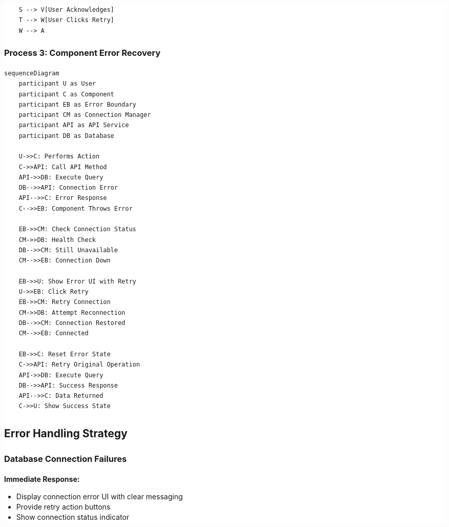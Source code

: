 ```mermaid
    S --> V[User Acknowledges]
    T --> W[User Clicks Retry]
    W --> A
```

### Process 3: Component Error Recovery

```mermaid
sequenceDiagram
    participant U as User
    participant C as Component
    participant EB as Error Boundary
    participant CM as Connection Manager
    participant API as API Service
    participant DB as Database
    
    U->>C: Performs Action
    C->>API: Call API Method
    API->>DB: Execute Query
    DB-->>API: Connection Error
    API-->>C: Error Response
    C-->>EB: Component Throws Error
    
    EB->>CM: Check Connection Status
    CM->>DB: Health Check
    DB-->>CM: Still Unavailable
    CM-->>EB: Connection Down
    
    EB->>U: Show Error UI with Retry
    U->>EB: Click Retry
    EB->>CM: Retry Connection
    CM->>DB: Attempt Reconnection
    DB-->>CM: Connection Restored
    CM-->>EB: Connected
    
    EB->>C: Reset Error State
    C->>API: Retry Original Operation
    API->>DB: Execute Query
    DB-->>API: Success Response
    API-->>C: Data Returned
    C->>U: Show Success State
```

## Error Handling Strategy

### Database Connection Failures

**Immediate Response:**
- Display connection error UI with clear messaging
- Provide retry action buttons
- Show connection status indicator
